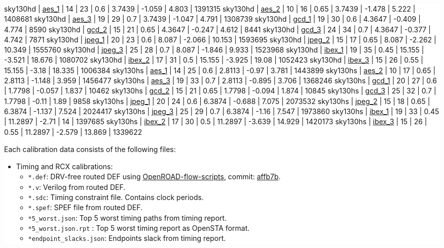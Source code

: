 sky130hd   |  [aes_1](calibration/sky130hd/aes_cipher_top)    |  14          |  23          |  0.6         |  3.7439            |  -1.059   |  4.803                       |  1391315
sky130hd   |  [aes_2](calibration/sky130hd/aes_cipher_top)    |  10          |  16          |  0.65        |  3.7439            |  -1.478   |  5.222                       |  1408681
sky130hd   |  [aes_3](calibration/sky130hd/aes_cipher_top)    |  19          |  29          |  0.7         |  3.7439            |  -1.047   |  4.791                       |  1308739
sky130hd   |  [gcd_1](calibration/sky130hd/gcd)    |  19          |  30          |  0.6         |  4.3647            |  -0.409   |  4.774                       |  8590
sky130hd   |  [gcd_2](calibration/sky130hd/gcd)     |  15          |  21          |  0.65        |  4.3647            |  -0.247   |  4.612                       |  8441
sky130hd   |  [gcd_3](calibration/sky130hd/gcd)     |  24          |  34          |  0.7         |  4.3647            |  -0.377   |  4.742                       |  7871
sky130hd   |  [jpeg_1](calibration/sky130hd/jpeg_encoder)    |  20          |  23          |  0.6         |  8.087             |  -2.066   |  10.153                      |  1593695
sky130hd   |  [jpeg_2](calibration/sky130hd/jpeg_encoder)   |  15          |  17          |  0.65        |  8.087             |  -2.262   |  10.349                      |  1555760
sky130hd   |  [jpeg_3](calibration/sky130hd/jpeg_encoder)   |  25          |  28          |  0.7         |  8.087             |  -1.846   |  9.933                       |  1523968
sky130hd   |  [ibex_1](calibration/sky130hd/ibex_core)   |  19          |  35          |  0.45        |  15.155            |  -3.521   |  18.676                      |  1080702
sky130hd   |  [ibex_2](calibration/sky130hd/ibex_core)   |  17          |  31          |  0.5         |  15.155            |  -3.925   |  19.08                       |  1052423
sky130hd   |  [ibex_3](calibration/sky130hd/ibex_core)   |  15          |  26          |  0.55        |  15.155            |  -3.18    |  18.335                      |  1006384
sky130hs   |  [aes_1](calibration/sky130hs/aes_cipher_top)    |  14          |  25          |  0.6         |  2.8113            |  -0.97    |  3.781                       |  1443899
sky130hs   |  [aes_2](calibration/sky130hs/aes_cipher_top)    |  10          |  17          |  0.65        |  2.8113            |  -1.148   |  3.959                       |  1456477
sky130hs   |  [aes_3](calibration/sky130hs/aes_cipher_top)     |  19          |  33          |  0.7         |  2.8113            |  -0.895   |  3.706                       |  1368246
sky130hs   |  [gcd_1](calibration/sky130hs/gcd)    |  20          |  27          |  0.6         |  1.7798            |  -0.057   |  1.837                       |  10462
sky130hs   |  [gcd_2](calibration/sky130hs/gcd)    |  15          |  21          |  0.65        |  1.7798            |  -0.094   |  1.874                       |  10845
sky130hs   |  [gcd_3](calibration/sky130hs/gcd)    |  25          |  32          |  0.7         |  1.7798            |  -0.11    |  1.89                        |  9858
sky130hs   |  [jpeg_1](calibration/sky130hs/jpeg_encoder)   |  20          |  24          |  0.6         |  6.3874            |  -0.688   |  7.075                       |  2073532
sky130hs   |  [jpeg_2](calibration/sky130hs/jpeg_encoder)   |  15          |  18          |  0.65        |  6.3874            |  -1.137   |  7.524                       |  2024417
sky130hs   |  [jpeg_3](calibration/sky130hs/jpeg_encoder)   |  25          |  29          |  0.7         |  6.3874            |  -1.16    |  7.547                       |  1973860
sky130hs   |  [ibex_1](calibration/sky130hs/ibex_core)   |  19          |  33          |  0.45        |  11.2897           |  -2.71    |  14                          |  1397685
sky130hs   |  [ibex_2](calibration/sky130hs/ibex_core)    |  17          |  30          |  0.5         |  11.2897           |  -3.639   |  14.929                      |  1420173
sky130hs   |  [ibex_3](calibration/sky130hs/ibex_core)    |  15          |  26          |  0.55        |  11.2897           |  -2.579   |  13.869                      |  1339622

Each calibration data consists of the following files:

* Timing and RCX calibrations:
  - `*.def`: DRV-free routed DEF using [OpenROAD-flow-scripts](https://github.com/The-OpenROAD-Project/OpenROAD-flow-scripts), commit: [affb7b](https://github.com/The-OpenROAD-Project/OpenROAD-flow-scripts/commit/affb7b419ff7f18457abcf540637ec77261fb715).
  - `*.v`: Verilog from routed DEF.
  - `*.sdc`: Timing constraint file. Contains clock periods.
  - `*.spef`: SPEF file from routed DEF.
  - `*5_worst.json`: Top 5 worst timing paths from timing report.
  - `*5_worst.json.rpt` : Top 5 worst timing report as OpenSTA format.
  - `*endpoint_slacks.json`: Endpoints slack from timing report.
